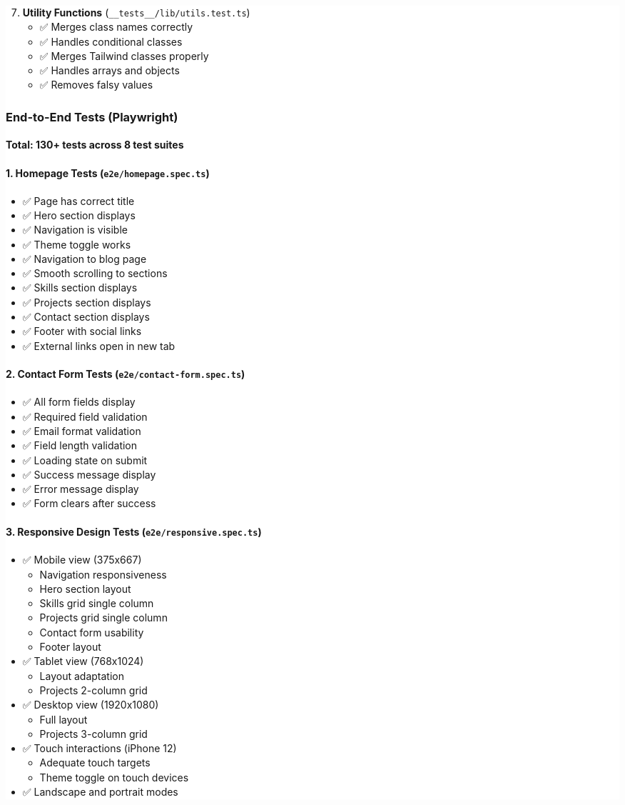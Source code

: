7. **Utility Functions** (`__tests__/lib/utils.test.ts`)
   - ✅ Merges class names correctly
   - ✅ Handles conditional classes
   - ✅ Merges Tailwind classes properly
   - ✅ Handles arrays and objects
   - ✅ Removes falsy values

### End-to-End Tests (Playwright)

**Total: 130+ tests across 8 test suites**

#### 1. Homepage Tests (`e2e/homepage.spec.ts`)
   - ✅ Page has correct title
   - ✅ Hero section displays
   - ✅ Navigation is visible
   - ✅ Theme toggle works
   - ✅ Navigation to blog page
   - ✅ Smooth scrolling to sections
   - ✅ Skills section displays
   - ✅ Projects section displays
   - ✅ Contact section displays
   - ✅ Footer with social links
   - ✅ External links open in new tab

#### 2. Contact Form Tests (`e2e/contact-form.spec.ts`)
   - ✅ All form fields display
   - ✅ Required field validation
   - ✅ Email format validation
   - ✅ Field length validation
   - ✅ Loading state on submit
   - ✅ Success message display
   - ✅ Error message display
   - ✅ Form clears after success

#### 3. Responsive Design Tests (`e2e/responsive.spec.ts`)
   - ✅ Mobile view (375x667)
     - Navigation responsiveness
     - Hero section layout
     - Skills grid single column
     - Projects grid single column
     - Contact form usability
     - Footer layout
   - ✅ Tablet view (768x1024)
     - Layout adaptation
     - Projects 2-column grid
   - ✅ Desktop view (1920x1080)
     - Full layout
     - Projects 3-column grid
   - ✅ Touch interactions (iPhone 12)
     - Adequate touch targets
     - Theme toggle on touch devices
   - ✅ Landscape and portrait modes

